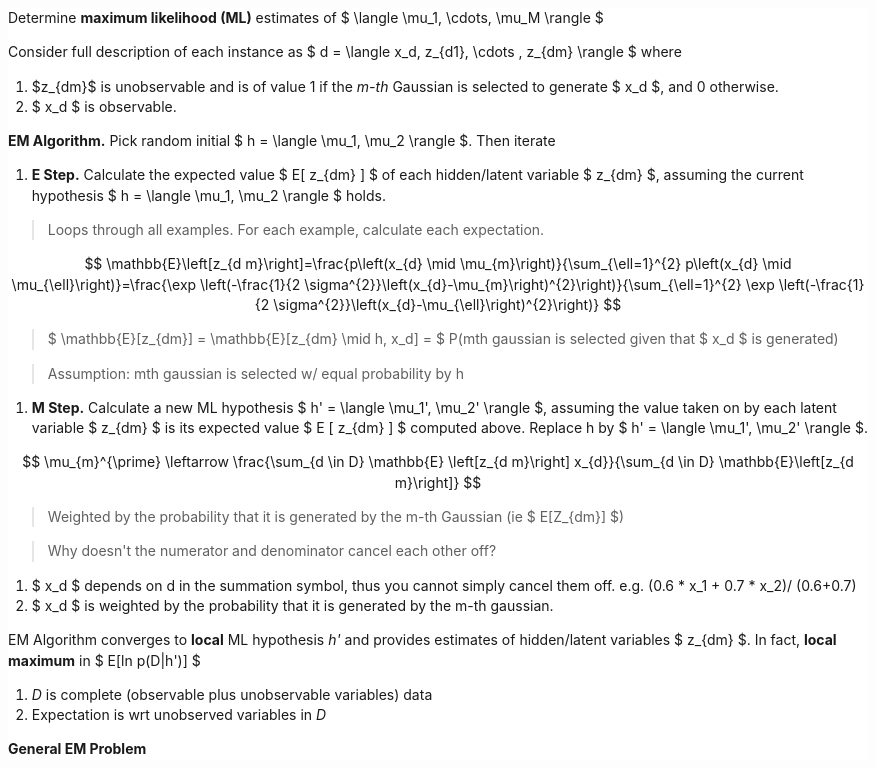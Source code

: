 Determine **maximum likelihood (ML)** estimates of \$ \langle \mu_1, \cdots, \mu_M \rangle \$

Consider full description of each instance as \$ d = \langle x_d, z_{d1}, \cdots , z_{dm} \rangle \$ where
1. \$z_{dm}\$ is unobservable and is of value 1 if the *m-th* Gaussian is selected to generate \$ x_d \$, and 0 otherwise.
2. \$ x_d \$ is observable.


**EM Algorithm.** Pick random initial \$ h = \langle \mu_1, \mu_2 \rangle \$. Then iterate
1. **E Step.** Calculate the expected value \$ E\[ z_{dm} \] \$ of each hidden/latent variable \$ z_{dm} \$, assuming the current hypothesis \$ h = \langle \mu_1, \mu_2 \rangle \$ holds.

> Loops through all examples. For each example, calculate each expectation.

$$
\mathbb{E}\left[z_{d m}\right]=\frac{p\left(x_{d} \mid \mu_{m}\right)}{\sum_{\ell=1}^{2} p\left(x_{d} \mid \mu_{\ell}\right)}=\frac{\exp \left(-\frac{1}{2 \sigma^{2}}\left(x_{d}-\mu_{m}\right)^{2}\right)}{\sum_{\ell=1}^{2} \exp \left(-\frac{1}{2 \sigma^{2}}\left(x_{d}-\mu_{\ell}\right)^{2}\right)}
$$

> \$ \mathbb{E}[z_{dm}] = \mathbb{E}[z_{dm} \mid h, x_d] =  \$ P(mth gaussian is selected given that \$ x_d \$ is generated)

> Assumption: mth gaussian is selected w/ equal probability by h

1. **M Step.** Calculate a new ML hypothesis \$ h' = \langle \mu_1', \mu_2' \rangle \$, assuming the value taken on by each latent variable \$ z_{dm} \$ is its expected value \$ E \[ z_{dm} \] \$ computed above. Replace h by \$ h' = \langle \mu_1', \mu_2' \rangle \$.

$$
\mu_{m}^{\prime} \leftarrow \frac{\sum_{d \in D} \mathbb{E} \left[z_{d m}\right] x_{d}}{\sum_{d \in D} \mathbb{E}\left[z_{d m}\right]}
$$

> Weighted by the probability that it is generated by the m-th Gaussian (ie \$ E[Z_{dm}] \$)

> Why doesn't the numerator and denominator cancel each other off? 
1. \$ x_d \$ depends on d in the summation symbol, thus you cannot simply cancel them off. e.g. (0.6 \* x_1 + 0.7 \* x_2)/ (0.6+0.7) 
2. \$ x_d \$ is weighted by the probability that it is generated by the m-th gaussian.

EM Algorithm converges to **local** ML hypothesis *h'* and provides estimates of hidden/latent variables \$ z_{dm} \$. In fact, **local maximum** in \$ E[ln p(D|h')] \$
1. *D* is complete (observable plus unobservable variables) data
2. Expectation is wrt unobserved variables in *D*

**General EM Problem**